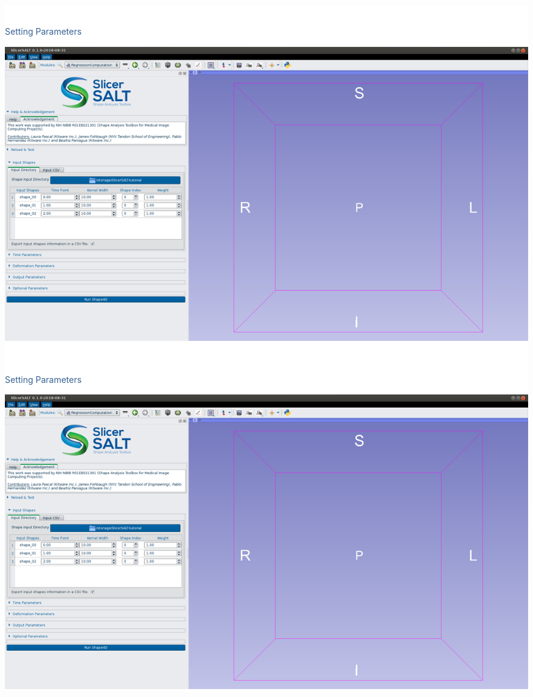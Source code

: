 <span style="color:#ffffff"> _Time point_ </span>  <span style="color:#ffffff"> automatically populated if shape names have time\-suffix</span>

<span style="color:#366092">Setting Parameters</span>

![](img/SlicerSALT-ShapeRegression-Tutorial_27.png)

<span style="color:#ffffff"> _Kernel width_ </span>  <span style="color:#ffffff"> initialized as 50% of the smallest extent of the shape</span>

<span style="color:#366092">Setting Parameters</span>

![](img/SlicerSALT-ShapeRegression-Tutorial_28.png)

